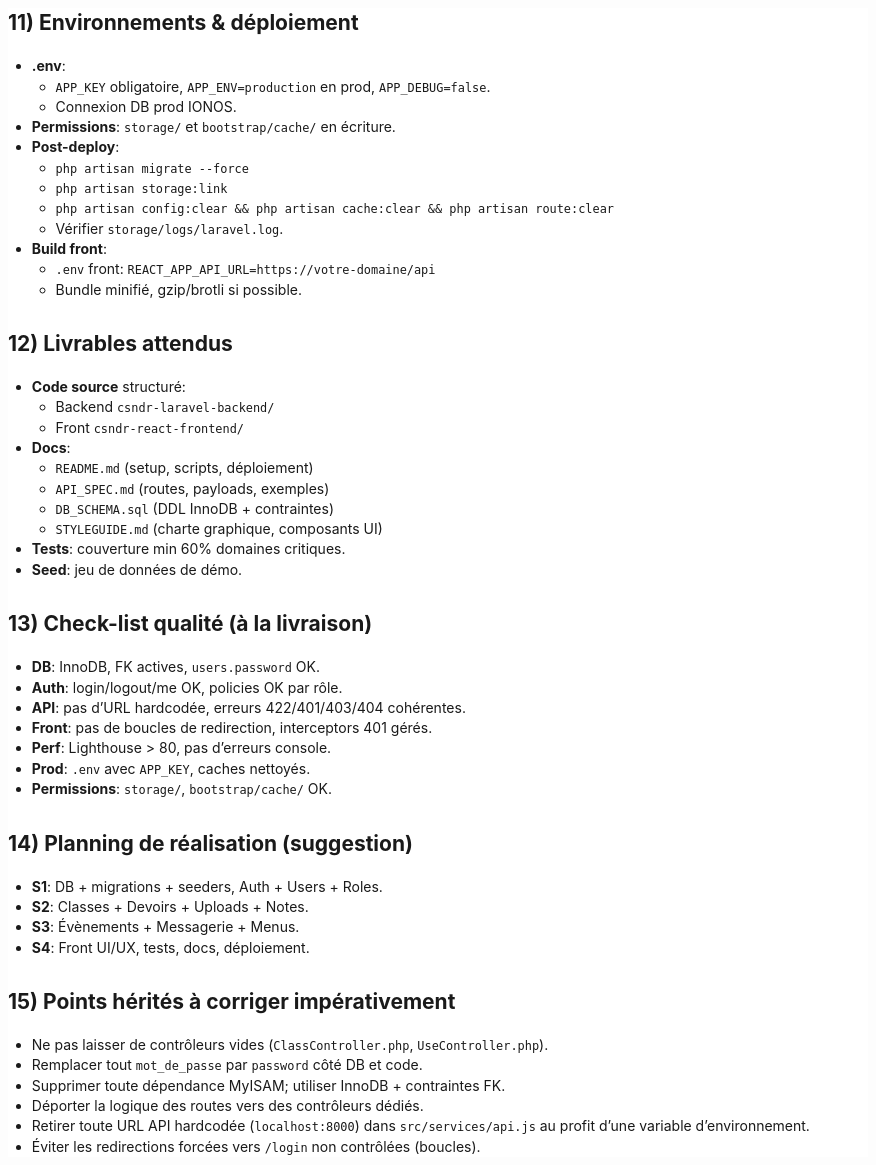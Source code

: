 ## 11) Environnements & déploiement
- **.env**:
  - `APP_KEY` obligatoire, `APP_ENV=production` en prod, `APP_DEBUG=false`.
  - Connexion DB prod IONOS.
- **Permissions**: `storage/` et `bootstrap/cache/` en écriture.
- **Post-deploy**:
  - `php artisan migrate --force`
  - `php artisan storage:link`
  - `php artisan config:clear && php artisan cache:clear && php artisan route:clear`
  - Vérifier `storage/logs/laravel.log`.
- **Build front**:
  - `.env` front: `REACT_APP_API_URL=https://votre-domaine/api`
  - Bundle minifié, gzip/brotli si possible.

## 12) Livrables attendus
- **Code source** structuré:
  - Backend `csndr-laravel-backend/`
  - Front `csndr-react-frontend/`
- **Docs**:
  - `README.md` (setup, scripts, déploiement)
  - `API_SPEC.md` (routes, payloads, exemples)
  - `DB_SCHEMA.sql` (DDL InnoDB + contraintes)
  - `STYLEGUIDE.md` (charte graphique, composants UI)
- **Tests**: couverture min 60% domaines critiques.
- **Seed**: jeu de données de démo.

## 13) Check-list qualité (à la livraison)
- **DB**: InnoDB, FK actives, `users.password` OK.
- **Auth**: login/logout/me OK, policies OK par rôle.
- **API**: pas d’URL hardcodée, erreurs 422/401/403/404 cohérentes.
- **Front**: pas de boucles de redirection, interceptors 401 gérés.
- **Perf**: Lighthouse > 80, pas d’erreurs console.
- **Prod**: `.env` avec `APP_KEY`, caches nettoyés.
- **Permissions**: `storage/`, `bootstrap/cache/` OK.

## 14) Planning de réalisation (suggestion)
- **S1**: DB + migrations + seeders, Auth + Users + Roles.
- **S2**: Classes + Devoirs + Uploads + Notes.
- **S3**: Évènements + Messagerie + Menus.
- **S4**: Front UI/UX, tests, docs, déploiement.

## 15) Points hérités à corriger impérativement
- Ne pas laisser de contrôleurs vides (`ClassController.php`, `UseController.php`).
- Remplacer tout `mot_de_passe` par `password` côté DB et code.
- Supprimer toute dépendance MyISAM; utiliser InnoDB + contraintes FK.
- Déporter la logique des routes vers des contrôleurs dédiés.
- Retirer toute URL API hardcodée (`localhost:8000`) dans `src/services/api.js` au profit d’une variable d’environnement.
- Éviter les redirections forcées vers `/login` non contrôlées (boucles).
